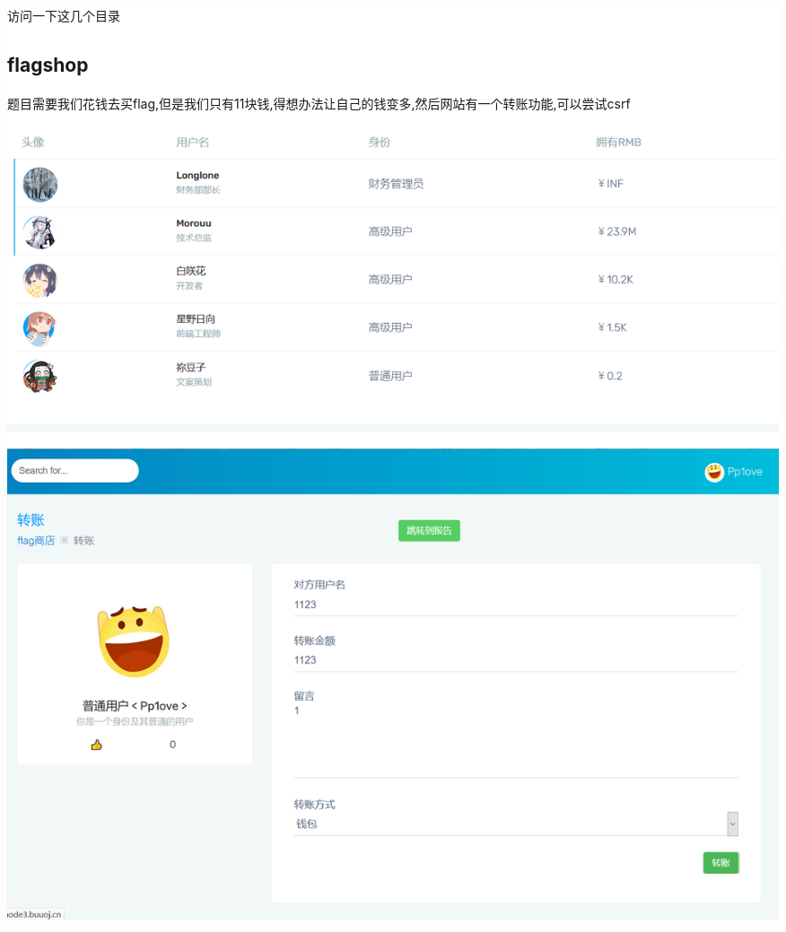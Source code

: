 访问一下这几个目录

## flagshop

题目需要我们花钱去买flag,但是我们只有11块钱,得想办法让自己的钱变多,然后网站有一个转账功能,可以尝试csrf

![image-20210224224447551](极客大挑战/image-20210224224447551.png)

![image-20210224224337805](极客大挑战/image-20210224224337805.png)
